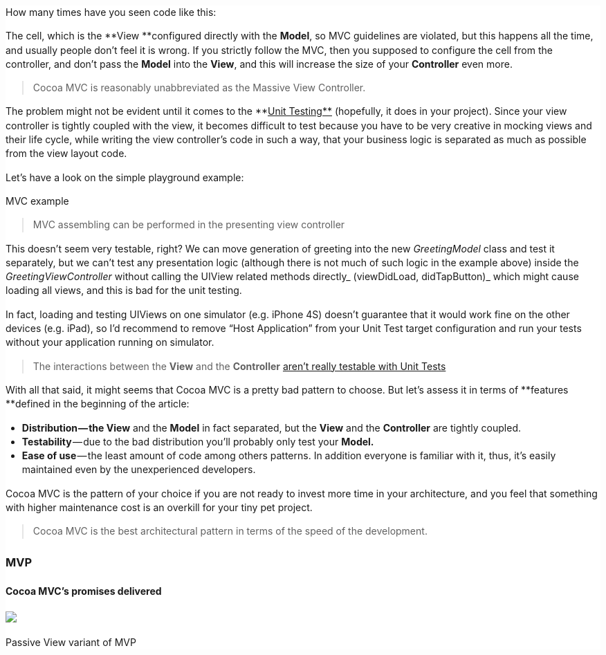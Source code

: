 How many times have you seen code like this:

The cell, which is the **View **configured directly with the **Model**, so MVC guidelines are violated, but this happens all the time, and usually people don’t feel it is wrong. If you strictly follow the MVC, then you supposed to configure the cell from the controller, and don’t pass the **Model** into the **View**, and this will increase the size of your **Controller** even more.

> Cocoa MVC is reasonably unabbreviated as the Massive View Controller.

The problem might not be evident until it comes to the **[Unit Testing**](http://nshipster.com/unit-testing/) (hopefully, it does in your project). Since your view controller is tightly coupled with the view, it becomes difficult to test because you have to be very creative in mocking views and their life cycle, while writing the view controller’s code in such a way, that your business logic is separated as much as possible from the view layout code.

Let’s have a look on the simple playground example:

MVC example

> MVC assembling can be performed in the presenting view controller

This doesn’t seem very testable, right? We can move generation of greeting into the new _GreetingModel_ class and test it separately, but we can’t test any presentation logic (although there is not much of such logic in the example above) inside the _GreetingViewController_ without calling the UIView related methods directly_ (viewDidLoad, didTapButton)_ which might cause loading all views, and this is bad for the unit testing.

In fact, loading and testing UIViews on one simulator (e.g. iPhone 4S) doesn’t guarantee that it would work fine on the other devices (e.g. iPad), so I’d recommend to remove “Host Application” from your Unit Test target configuration and run your tests without your application running on simulator.

> The interactions between the **View** and the **Controller** [aren’t really testable with Unit Tests](http://ashfurrow.com/blog/whats-worth-unit-testing-in-objective-c/)

With all that said, it might seems that Cocoa MVC is a pretty bad pattern to choose. But let’s assess it in terms of **features **defined in the beginning of the article:

  * **Distribution **—** **the** View** and the **Model** in fact separated, but the **View** and the **Controller** are tightly coupled.
  * **Testability** — due to the bad distribution you’ll probably only test your **Model.**
  * **Ease of use** — the least amount of code among others patterns. In addition everyone is familiar with it, thus, it’s easily maintained even by the unexperienced developers.

Cocoa MVC is the pattern of your choice if you are not ready to invest more time in your architecture, and you feel that something with higher maintenance cost is an overkill for your tiny pet project.

> Cocoa MVC is the best architectural pattern in terms of the speed of the development.

### MVP

#### Cocoa MVC’s promises delivered

![](https://cdn-images-1.medium.com/max/800/1*hKUCPEHg6TDz6gtOlnFYwQ.png)

Passive View variant of MVP

